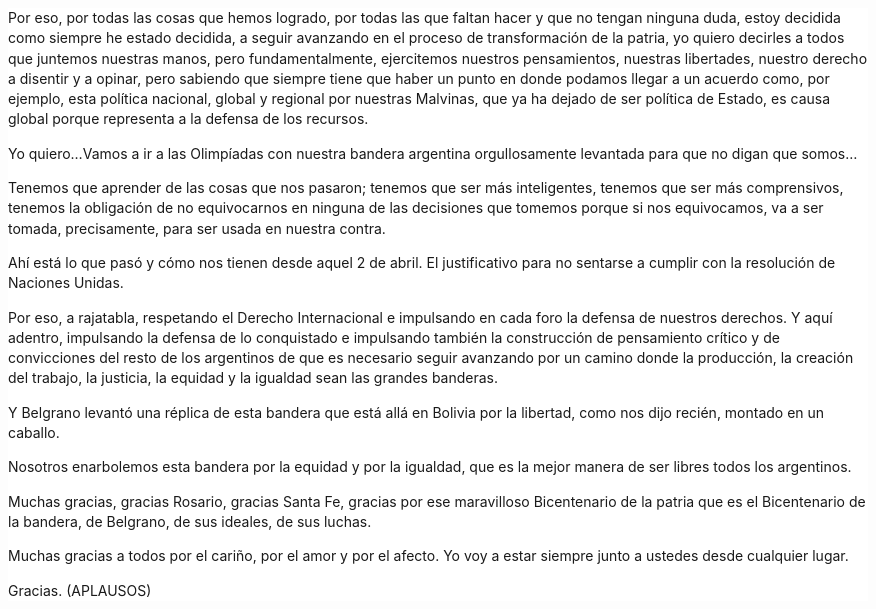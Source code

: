 Por eso, por todas las cosas que hemos logrado, por todas las que faltan
hacer y que no tengan ninguna duda, estoy decidida como siempre he
estado decidida, a seguir avanzando en el proceso de transformación de
la patria, yo quiero decirles a todos que juntemos nuestras manos, pero
fundamentalmente, ejercitemos nuestros pensamientos, nuestras
libertades, nuestro derecho a disentir y a opinar, pero sabiendo que
siempre tiene que haber un punto en donde podamos llegar a un acuerdo
como, por ejemplo, esta política nacional, global y regional por
nuestras Malvinas, que ya ha dejado de ser política de Estado, es causa
global porque representa a la defensa de los recursos.

Yo quiero…Vamos a ir a las Olimpíadas con nuestra bandera argentina
orgullosamente levantada para que no digan que somos…

Tenemos que aprender de las cosas que nos pasaron; tenemos que ser más
inteligentes, tenemos que ser más comprensivos, tenemos la obligación de
no equivocarnos en ninguna de las decisiones que tomemos porque si nos
equivocamos, va a ser tomada, precisamente, para ser usada en nuestra
contra.

Ahí está lo que pasó y cómo nos tienen desde aquel 2 de abril. El
justificativo para no sentarse a cumplir con la resolución de Naciones
Unidas.

Por eso, a rajatabla, respetando el Derecho Internacional e impulsando
en cada foro la defensa de nuestros derechos. Y aquí adentro, impulsando
la defensa de lo conquistado e impulsando también la construcción de
pensamiento crítico y de convicciones del resto de los argentinos de que
es necesario seguir avanzando por un camino donde la producción, la
creación del trabajo, la justicia, la equidad y la igualdad sean las
grandes banderas.

Y Belgrano levantó una réplica de esta bandera que está allá en Bolivia
por la libertad, como nos dijo recién, montado en un caballo.

Nosotros enarbolemos esta bandera por la equidad y por la igualdad, que
es la mejor manera de ser libres todos los argentinos.

Muchas gracias, gracias Rosario, gracias Santa Fe, gracias por ese
maravilloso Bicentenario de la patria que es el Bicentenario de la
bandera, de Belgrano, de sus ideales, de sus luchas.

Muchas gracias a todos por el cariño, por el amor y por el afecto. Yo
voy a estar siempre junto a ustedes desde cualquier lugar.

Gracias. (APLAUSOS)  
